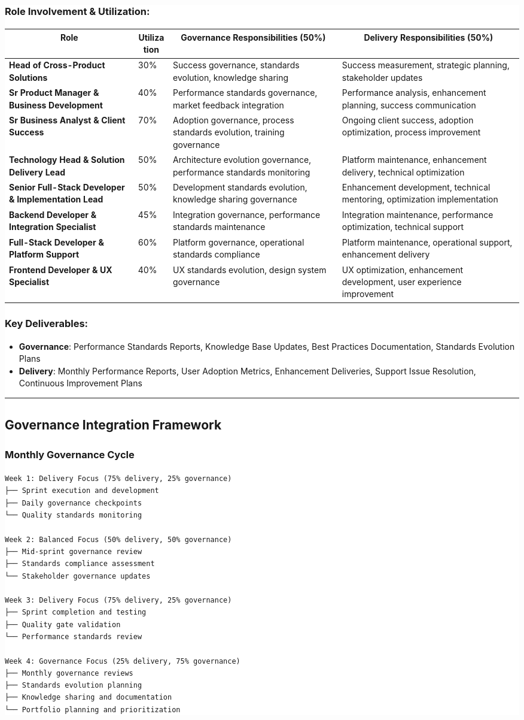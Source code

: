 ### Role Involvement & Utilization:

| Role | Utilization | Governance Responsibilities (50%) | Delivery Responsibilities (50%) |
|------|-------------|----------------------------------|--------------------------------|
| **Head of Cross-Product Solutions** | 30% | Success governance, standards evolution, knowledge sharing | Success measurement, strategic planning, stakeholder updates |
| **Sr Product Manager & Business Development** | 40% | Performance standards governance, market feedback integration | Performance analysis, enhancement planning, success communication |
| **Sr Business Analyst & Client Success** | 70% | Adoption governance, process standards evolution, training governance | Ongoing client success, adoption optimization, process improvement |
| **Technology Head & Solution Delivery Lead** | 50% | Architecture evolution governance, performance standards monitoring | Platform maintenance, enhancement delivery, technical optimization |
| **Senior Full-Stack Developer & Implementation Lead** | 50% | Development standards evolution, knowledge sharing governance | Enhancement development, technical mentoring, optimization implementation |
| **Backend Developer & Integration Specialist** | 45% | Integration governance, performance standards maintenance | Integration maintenance, performance optimization, technical support |
| **Full-Stack Developer & Platform Support** | 60% | Platform governance, operational standards compliance | Platform maintenance, operational support, enhancement delivery |
| **Frontend Developer & UX Specialist** | 40% | UX standards evolution, design system governance | UX optimization, enhancement development, user experience improvement |

### Key Deliverables:
- **Governance**: Performance Standards Reports, Knowledge Base Updates, Best Practices Documentation, Standards Evolution Plans
- **Delivery**: Monthly Performance Reports, User Adoption Metrics, Enhancement Deliveries, Support Issue Resolution, Continuous Improvement Plans

---

## Governance Integration Framework

### Monthly Governance Cycle
```
Week 1: Delivery Focus (75% delivery, 25% governance)
├── Sprint execution and development
├── Daily governance checkpoints
└── Quality standards monitoring

Week 2: Balanced Focus (50% delivery, 50% governance)
├── Mid-sprint governance review
├── Standards compliance assessment
└── Stakeholder governance updates

Week 3: Delivery Focus (75% delivery, 25% governance)
├── Sprint completion and testing
├── Quality gate validation
└── Performance standards review

Week 4: Governance Focus (25% delivery, 75% governance)
├── Monthly governance reviews
├── Standards evolution planning
├── Knowledge sharing and documentation
└── Portfolio planning and prioritization
```
